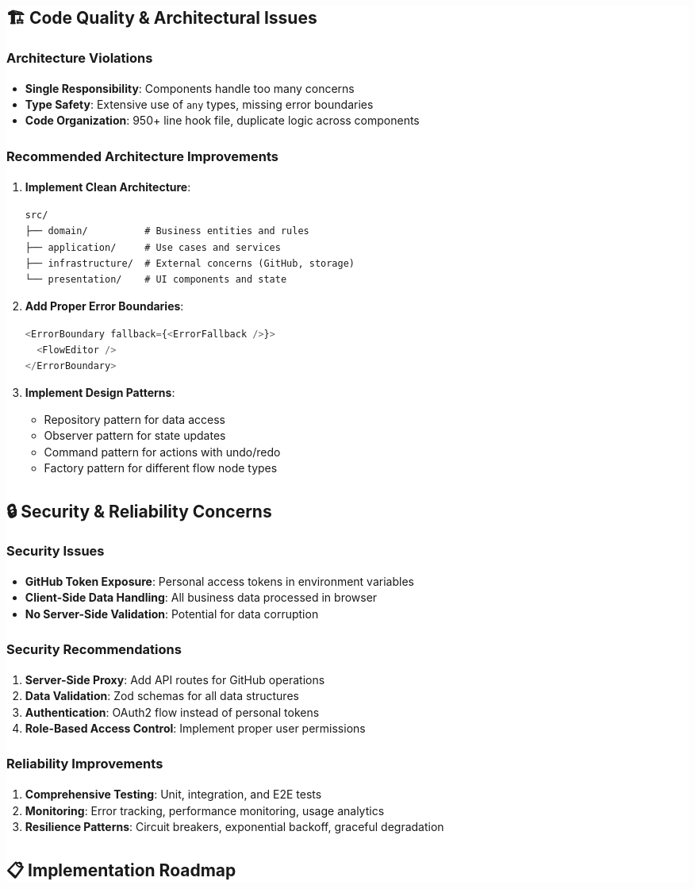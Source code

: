 ## 🏗️ Code Quality & Architectural Issues

### Architecture Violations
- **Single Responsibility**: Components handle too many concerns
- **Type Safety**: Extensive use of `any` types, missing error boundaries
- **Code Organization**: 950+ line hook file, duplicate logic across components

### Recommended Architecture Improvements

1. **Implement Clean Architecture**:
   ```
   src/
   ├── domain/          # Business entities and rules
   ├── application/     # Use cases and services  
   ├── infrastructure/  # External concerns (GitHub, storage)
   └── presentation/    # UI components and state
   ```

2. **Add Proper Error Boundaries**:
   ```typescript
   <ErrorBoundary fallback={<ErrorFallback />}>
     <FlowEditor />
   </ErrorBoundary>
   ```

3. **Implement Design Patterns**:
   - Repository pattern for data access
   - Observer pattern for state updates
   - Command pattern for actions with undo/redo
   - Factory pattern for different flow node types

## 🔒 Security & Reliability Concerns

### Security Issues
- **GitHub Token Exposure**: Personal access tokens in environment variables
- **Client-Side Data Handling**: All business data processed in browser
- **No Server-Side Validation**: Potential for data corruption

### Security Recommendations
1. **Server-Side Proxy**: Add API routes for GitHub operations
2. **Data Validation**: Zod schemas for all data structures
3. **Authentication**: OAuth2 flow instead of personal tokens
4. **Role-Based Access Control**: Implement proper user permissions

### Reliability Improvements
1. **Comprehensive Testing**: Unit, integration, and E2E tests
2. **Monitoring**: Error tracking, performance monitoring, usage analytics
3. **Resilience Patterns**: Circuit breakers, exponential backoff, graceful degradation

## 📋 Implementation Roadmap
